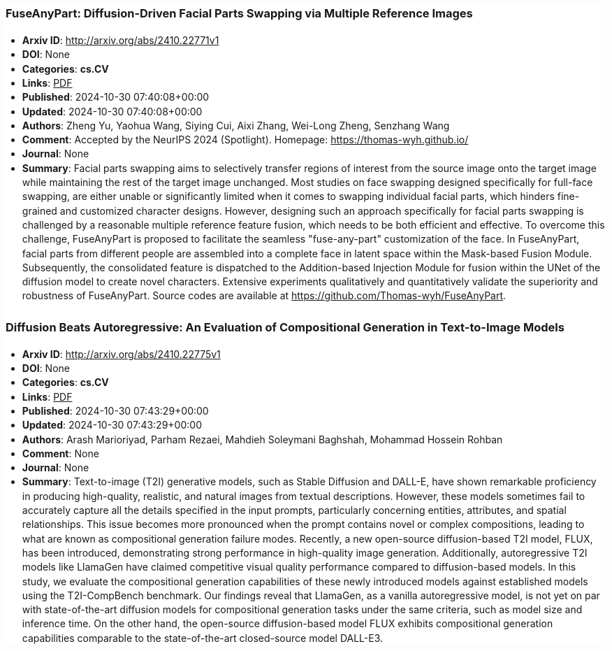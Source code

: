 

### FuseAnyPart: Diffusion-Driven Facial Parts Swapping via Multiple Reference Images
- **Arxiv ID**: http://arxiv.org/abs/2410.22771v1
- **DOI**: None
- **Categories**: **cs.CV**
- **Links**: [PDF](http://arxiv.org/pdf/2410.22771v1)
- **Published**: 2024-10-30 07:40:08+00:00
- **Updated**: 2024-10-30 07:40:08+00:00
- **Authors**: Zheng Yu, Yaohua Wang, Siying Cui, Aixi Zhang, Wei-Long Zheng, Senzhang Wang
- **Comment**: Accepted by the NeurIPS 2024 (Spotlight). Homepage:
  https://thomas-wyh.github.io/
- **Journal**: None
- **Summary**: Facial parts swapping aims to selectively transfer regions of interest from the source image onto the target image while maintaining the rest of the target image unchanged. Most studies on face swapping designed specifically for full-face swapping, are either unable or significantly limited when it comes to swapping individual facial parts, which hinders fine-grained and customized character designs. However, designing such an approach specifically for facial parts swapping is challenged by a reasonable multiple reference feature fusion, which needs to be both efficient and effective. To overcome this challenge, FuseAnyPart is proposed to facilitate the seamless "fuse-any-part" customization of the face. In FuseAnyPart, facial parts from different people are assembled into a complete face in latent space within the Mask-based Fusion Module. Subsequently, the consolidated feature is dispatched to the Addition-based Injection Module for fusion within the UNet of the diffusion model to create novel characters. Extensive experiments qualitatively and quantitatively validate the superiority and robustness of FuseAnyPart. Source codes are available at https://github.com/Thomas-wyh/FuseAnyPart.



### Diffusion Beats Autoregressive: An Evaluation of Compositional Generation in Text-to-Image Models
- **Arxiv ID**: http://arxiv.org/abs/2410.22775v1
- **DOI**: None
- **Categories**: **cs.CV**
- **Links**: [PDF](http://arxiv.org/pdf/2410.22775v1)
- **Published**: 2024-10-30 07:43:29+00:00
- **Updated**: 2024-10-30 07:43:29+00:00
- **Authors**: Arash Marioriyad, Parham Rezaei, Mahdieh Soleymani Baghshah, Mohammad Hossein Rohban
- **Comment**: None
- **Journal**: None
- **Summary**: Text-to-image (T2I) generative models, such as Stable Diffusion and DALL-E, have shown remarkable proficiency in producing high-quality, realistic, and natural images from textual descriptions. However, these models sometimes fail to accurately capture all the details specified in the input prompts, particularly concerning entities, attributes, and spatial relationships. This issue becomes more pronounced when the prompt contains novel or complex compositions, leading to what are known as compositional generation failure modes. Recently, a new open-source diffusion-based T2I model, FLUX, has been introduced, demonstrating strong performance in high-quality image generation. Additionally, autoregressive T2I models like LlamaGen have claimed competitive visual quality performance compared to diffusion-based models. In this study, we evaluate the compositional generation capabilities of these newly introduced models against established models using the T2I-CompBench benchmark. Our findings reveal that LlamaGen, as a vanilla autoregressive model, is not yet on par with state-of-the-art diffusion models for compositional generation tasks under the same criteria, such as model size and inference time. On the other hand, the open-source diffusion-based model FLUX exhibits compositional generation capabilities comparable to the state-of-the-art closed-source model DALL-E3.

